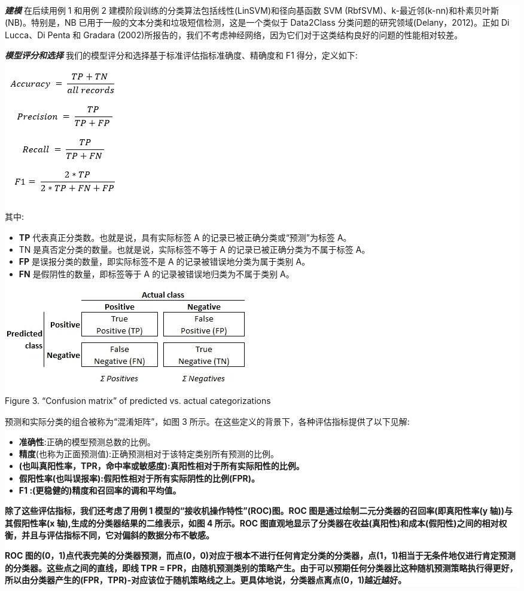 ***建模*** 在后续用例 1 和用例 2 建模阶段训练的分类算法包括线性(LinSVM)和径向基函数 SVM (RbfSVM)、k-最近邻(k-nn)和朴素贝叶斯(NB)。特别是，NB 已用于一般的文本分类和垃圾短信检测，这是一个类似于 Data2Class 分类问题的研究领域(Delany，2012)。正如 Di Lucca、Di Penta 和 Gradara (2002)所报告的，我们不考虑神经网络，因为它们对于这类结构良好的问题的性能相对较差。

***模型评分和选择*** 我们的模型评分和选择基于标准评估指标准确度、精确度和 F1 得分，定义如下:

![](img/c8af35ee56b5df58cca1b34ba3f1411b.png)

其中:

*   **TP** 代表真正分类数。也就是说，具有实际标签 A 的记录已被正确分类或“预测”为标签 A。
*   TN 是真否定分类的数量。也就是说，实际标签不等于 A 的记录已被正确分类为不属于标签 A。
*   **FP** 是误报分类的数量，即实际标签不是 A 的记录被错误地分类为属于类别 A。
*   **FN** 是假阴性的数量，即标签等于 A 的记录被错误地归类为不属于类别 A。

![](img/10ea22a80336ea7ecab3a96abddef513.png)

Figure 3\. “Confusion matrix” of predicted vs. actual categorizations

预测和实际分类的组合被称为“混淆矩阵”，如图 3 所示。在这些定义的背景下，各种评估指标提供了以下见解:

*   **准确性**:正确的模型预测总数的比例。
*   **精度**(也称为正面预测值):正确预测相对于该特定类别所有预测的比例。
*   **(也叫真阳性率，TPR，命中率或敏感度):真阳性相对于所有实际阳性的比例。**
*   ****假阳性率**(也叫误报率):假阳性相对于所有实际阴性的比例(FPR)。**
*   ****F1** :(更稳健的)精度和召回率的调和平均值。**

**除了这些评估指标，我们还考虑了用例 1 模型的“接收机操作特性”(ROC)图。ROC 图是通过绘制二元分类器的召回率(即真阳性率(y 轴))与其假阳性率(x 轴),生成的分类器结果的二维表示，如图 4 所示。ROC 图直观地显示了分类器在收益(真阳性)和成本(假阳性)之间的相对权衡，并且与评估指标不同，它对偏斜的数据分布不敏感。**

**ROC 图的(0，1)点代表完美的分类器预测，而点(0，0)对应于根本不进行任何肯定分类的分类器，点(1，1)相当于无条件地仅进行肯定预测的分类器。这些点之间的直线，即线 TPR = FPR，由随机预测类别的策略产生。由于可以预期任何分类器比这种随机预测策略执行得更好，所以由分类器产生的(FPR，TPR)-对应该位于随机策略线之上。更具体地说，分类器点离点(0，1)越近越好。**
